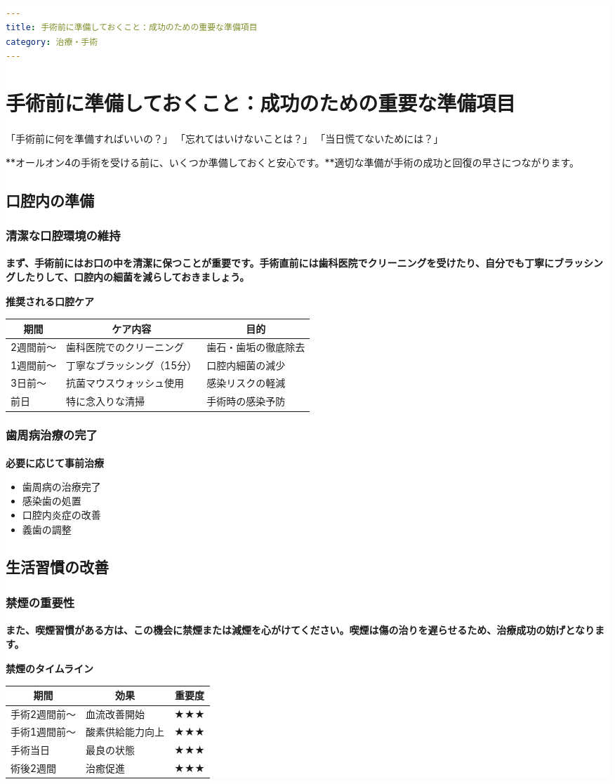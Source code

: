 ```yaml
---
title: 手術前に準備しておくこと：成功のための重要な準備項目
category: 治療・手術
---
```


# 手術前に準備しておくこと：成功のための重要な準備項目

「手術前に何を準備すればいいの？」
「忘れてはいけないことは？」
「当日慌てないためには？」

**オールオン4の手術を受ける前に、いくつか準備しておくと安心です。**適切な準備が手術の成功と回復の早さにつながります。

## 口腔内の準備

### 清潔な口腔環境の維持

**まず、手術前にはお口の中を清潔に保つことが重要です。手術直前には歯科医院でクリーニングを受けたり、自分でも丁寧にブラッシングしたりして、口腔内の細菌を減らしておきましょう。**

**推奨される口腔ケア**

| 期間 | ケア内容 | 目的 |
|---|---|---|
| 2週間前〜 | 歯科医院でのクリーニング | 歯石・歯垢の徹底除去 |
| 1週間前〜 | 丁寧なブラッシング（15分） | 口腔内細菌の減少 |
| 3日前〜 | 抗菌マウスウォッシュ使用 | 感染リスクの軽減 |
| 前日 | 特に念入りな清掃 | 手術時の感染予防 |

### 歯周病治療の完了

**必要に応じて事前治療**
- 歯周病の治療完了
- 感染歯の処置
- 口腔内炎症の改善
- 義歯の調整

## 生活習慣の改善

### 禁煙の重要性

**また、喫煙習慣がある方は、この機会に禁煙または減煙を心がけてください。喫煙は傷の治りを遅らせるため、治療成功の妨げとなります。**

**禁煙のタイムライン**

| 期間 | 効果 | 重要度 |
|---|---|---|
| 手術2週間前〜 | 血流改善開始 | ★★★ |
| 手術1週間前〜 | 酸素供給能力向上 | ★★★ |
| 手術当日 | 最良の状態 | ★★★ |
| 術後2週間 | 治癒促進 | ★★★ |
